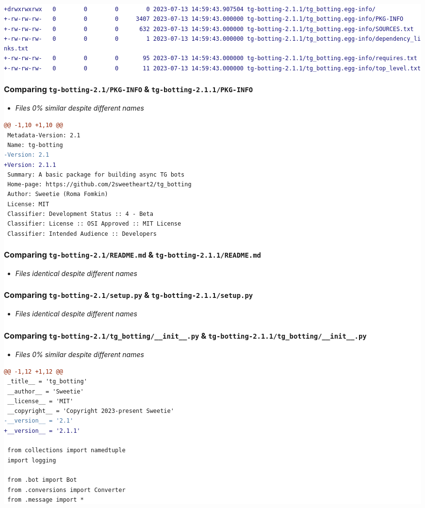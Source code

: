 ```diff
+drwxrwxrwx   0        0        0        0 2023-07-13 14:59:43.907504 tg-botting-2.1.1/tg_botting.egg-info/
+-rw-rw-rw-   0        0        0     3407 2023-07-13 14:59:43.000000 tg-botting-2.1.1/tg_botting.egg-info/PKG-INFO
+-rw-rw-rw-   0        0        0      632 2023-07-13 14:59:43.000000 tg-botting-2.1.1/tg_botting.egg-info/SOURCES.txt
+-rw-rw-rw-   0        0        0        1 2023-07-13 14:59:43.000000 tg-botting-2.1.1/tg_botting.egg-info/dependency_links.txt
+-rw-rw-rw-   0        0        0       95 2023-07-13 14:59:43.000000 tg-botting-2.1.1/tg_botting.egg-info/requires.txt
+-rw-rw-rw-   0        0        0       11 2023-07-13 14:59:43.000000 tg-botting-2.1.1/tg_botting.egg-info/top_level.txt
```

### Comparing `tg-botting-2.1/PKG-INFO` & `tg-botting-2.1.1/PKG-INFO`

 * *Files 0% similar despite different names*

```diff
@@ -1,10 +1,10 @@
 Metadata-Version: 2.1
 Name: tg-botting
-Version: 2.1
+Version: 2.1.1
 Summary: A basic package for building async TG bots
 Home-page: https://github.com/2sweetheart2/tg_botting
 Author: Sweetie (Roma Fomkin)
 License: MIT
 Classifier: Development Status :: 4 - Beta
 Classifier: License :: OSI Approved :: MIT License
 Classifier: Intended Audience :: Developers
```

### Comparing `tg-botting-2.1/README.md` & `tg-botting-2.1.1/README.md`

 * *Files identical despite different names*

### Comparing `tg-botting-2.1/setup.py` & `tg-botting-2.1.1/setup.py`

 * *Files identical despite different names*

### Comparing `tg-botting-2.1/tg_botting/__init__.py` & `tg-botting-2.1.1/tg_botting/__init__.py`

 * *Files 0% similar despite different names*

```diff
@@ -1,12 +1,12 @@
 _title__ = 'tg_botting'
 __author__ = 'Sweetie'
 __license__ = 'MIT'
 __copyright__ = 'Copyright 2023-present Sweetie'
-__version__ = '2.1'
+__version__ = '2.1.1'
 
 from collections import namedtuple
 import logging
 
 from .bot import Bot
 from .conversions import Converter
 from .message import *
```

